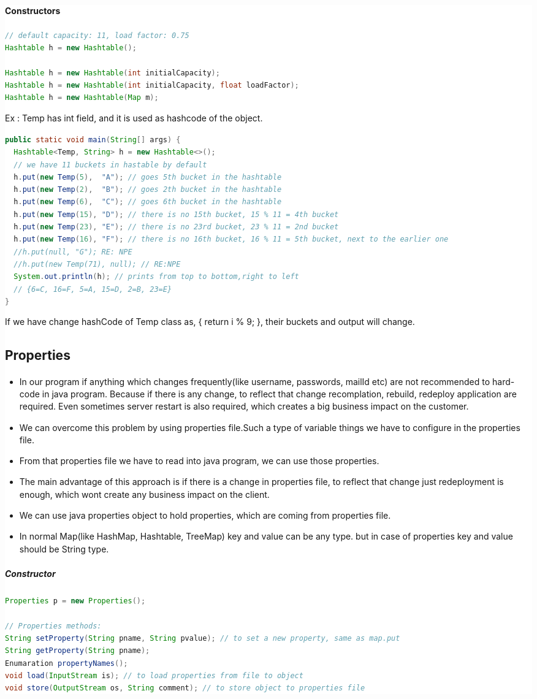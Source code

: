 #### Constructors

```java
// default capacity: 11, load factor: 0.75
Hashtable h = new Hashtable();

Hashtable h = new Hashtable(int initialCapacity);
Hashtable h = new Hashtable(int initialCapacity, float loadFactor);
Hashtable h = new Hashtable(Map m);
```

Ex : Temp has int field, and it is used as hashcode of the object.

```java
public static void main(String[] args) {
  Hashtable<Temp, String> h = new Hashtable<>();
  // we have 11 buckets in hastable by default
  h.put(new Temp(5),  "A"); // goes 5th bucket in the hashtable
  h.put(new Temp(2),  "B"); // goes 2th bucket in the hashtable
  h.put(new Temp(6),  "C"); // goes 6th bucket in the hashtable
  h.put(new Temp(15), "D"); // there is no 15th bucket, 15 % 11 = 4th bucket
  h.put(new Temp(23), "E"); // there is no 23rd bucket, 23 % 11 = 2nd bucket
  h.put(new Temp(16), "F"); // there is no 16th bucket, 16 % 11 = 5th bucket, next to the earlier one
  //h.put(null, "G"); RE: NPE
  //h.put(new Temp(71), null); // RE:NPE
  System.out.println(h); // prints from top to bottom,right to left
  // {6=C, 16=F, 5=A, 15=D, 2=B, 23=E}
}
```

If we have change hashCode of Temp class as, { return i % 9; }, their buckets and output will change.

## Properties
- In our program if anything which changes frequently(like username, passwords, mailId etc)
  are not recommended to hard-code in java program. Because if there is any change,
  to reflect that change recomplation, rebuild, redeploy application are required.
  Even sometimes server restart is also required, which creates a big business impact on the customer.
- We can overcome this problem by using properties file.Such a type of variable things
  we have to configure in the properties file.
- From that properties file we have to read into java program, we can use those properties.
- The main advantage of this approach is if there is a change in properties file,
  to reflect that change just redeployment is enough, which wont create any business impact on the client.
- We can use java properties object to hold properties, which are coming from properties file.

- In normal Map(like HashMap, Hashtable, TreeMap) key and value can be any type.
  but in case of properties key and value should be String type.

##### Constructor
```java
Properties p = new Properties();

// Properties methods:
String setProperty(String pname, String pvalue); // to set a new property, same as map.put
String getProperty(String pname);
Enumaration propertyNames();
void load(InputStream is); // to load properties from file to object
void store(OutputStream os, String comment); // to store object to properties file
```
